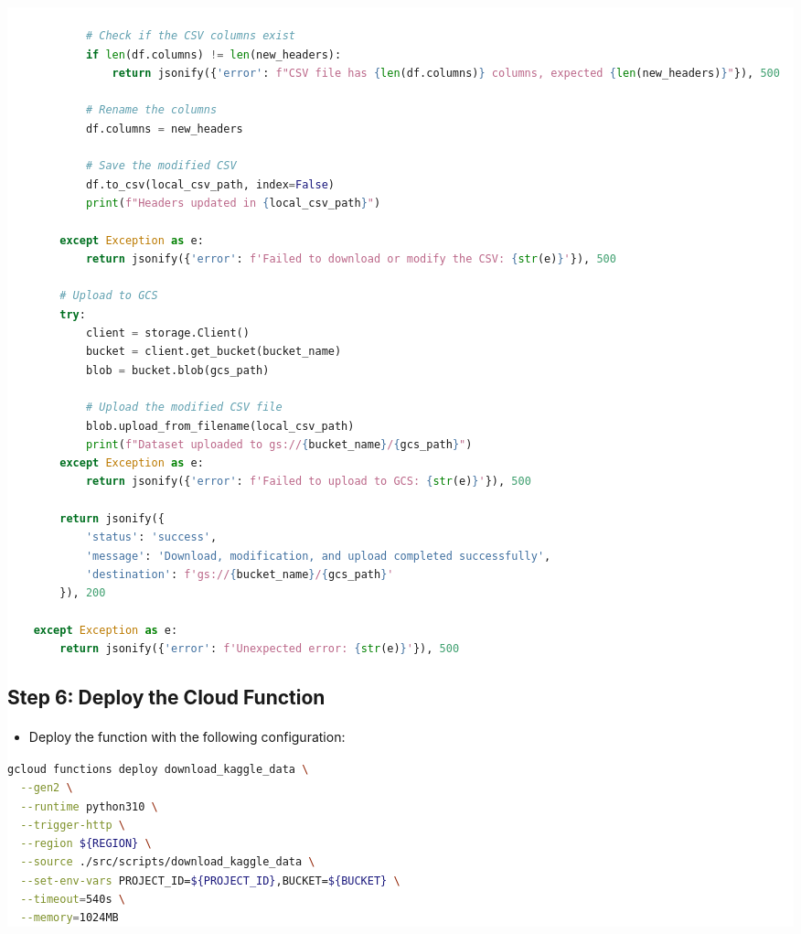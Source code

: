 ```python

            # Check if the CSV columns exist
            if len(df.columns) != len(new_headers):
                return jsonify({'error': f"CSV file has {len(df.columns)} columns, expected {len(new_headers)}"}), 500

            # Rename the columns
            df.columns = new_headers

            # Save the modified CSV
            df.to_csv(local_csv_path, index=False)
            print(f"Headers updated in {local_csv_path}")

        except Exception as e:
            return jsonify({'error': f'Failed to download or modify the CSV: {str(e)}'}), 500

        # Upload to GCS
        try:
            client = storage.Client()
            bucket = client.get_bucket(bucket_name)
            blob = bucket.blob(gcs_path)

            # Upload the modified CSV file
            blob.upload_from_filename(local_csv_path)
            print(f"Dataset uploaded to gs://{bucket_name}/{gcs_path}")
        except Exception as e:
            return jsonify({'error': f'Failed to upload to GCS: {str(e)}'}), 500

        return jsonify({
            'status': 'success',
            'message': 'Download, modification, and upload completed successfully',
            'destination': f'gs://{bucket_name}/{gcs_path}'
        }), 200

    except Exception as e:
        return jsonify({'error': f'Unexpected error: {str(e)}'}), 500

```

Step 6: Deploy the Cloud Function
---------------------------------

*   Deploy the function with the following configuration:

```bash
gcloud functions deploy download_kaggle_data \
  --gen2 \
  --runtime python310 \
  --trigger-http \
  --region ${REGION} \
  --source ./src/scripts/download_kaggle_data \
  --set-env-vars PROJECT_ID=${PROJECT_ID},BUCKET=${BUCKET} \
  --timeout=540s \
  --memory=1024MB
```
